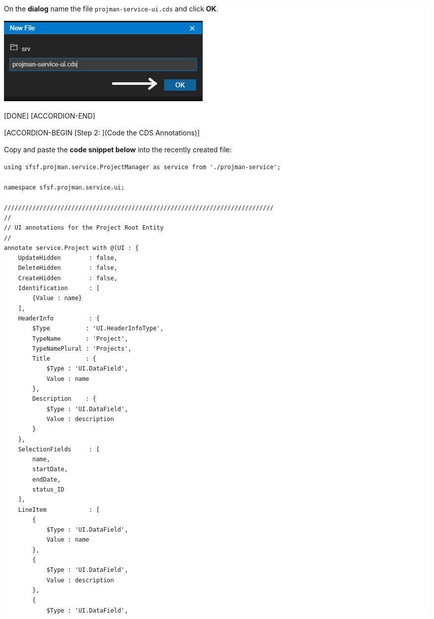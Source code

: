 
On the **dialog** name the file `projman-service-ui.cds` and click **OK**.

![Figure 2 – Set File Name](set-file-name.png)

[DONE]
[ACCORDION-END]

[ACCORDION-BEGIN [Step 2: ](Code the CDS Annotations)]

Copy and paste the **code snippet below** into the recently created file:

```CDS Annotations
using sfsf.projman.service.ProjectManager as service from './projman-service';

namespace sfsf.projman.service.ui;

////////////////////////////////////////////////////////////////////////////
//
// UI annotations for the Project Root Entity
//
annotate service.Project with @(UI : {
    UpdateHidden        : false,
    DeleteHidden        : false,
    CreateHidden        : false,
    Identification      : [
        {Value : name}
    ],
    HeaderInfo          : {
        $Type          : 'UI.HeaderInfoType',
        TypeName       : 'Project',
        TypeNamePlural : 'Projects',
        Title          : {
            $Type : 'UI.DataField',
            Value : name
        },
        Description    : {
            $Type : 'UI.DataField',
            Value : description
        }
    },
    SelectionFields     : [
        name,
        startDate,
        endDate,
        status_ID
    ],
    LineItem            : [
        {
            $Type : 'UI.DataField',
            Value : name
        },
        {
            $Type : 'UI.DataField',
            Value : description
        },
        {
            $Type : 'UI.DataField',
```